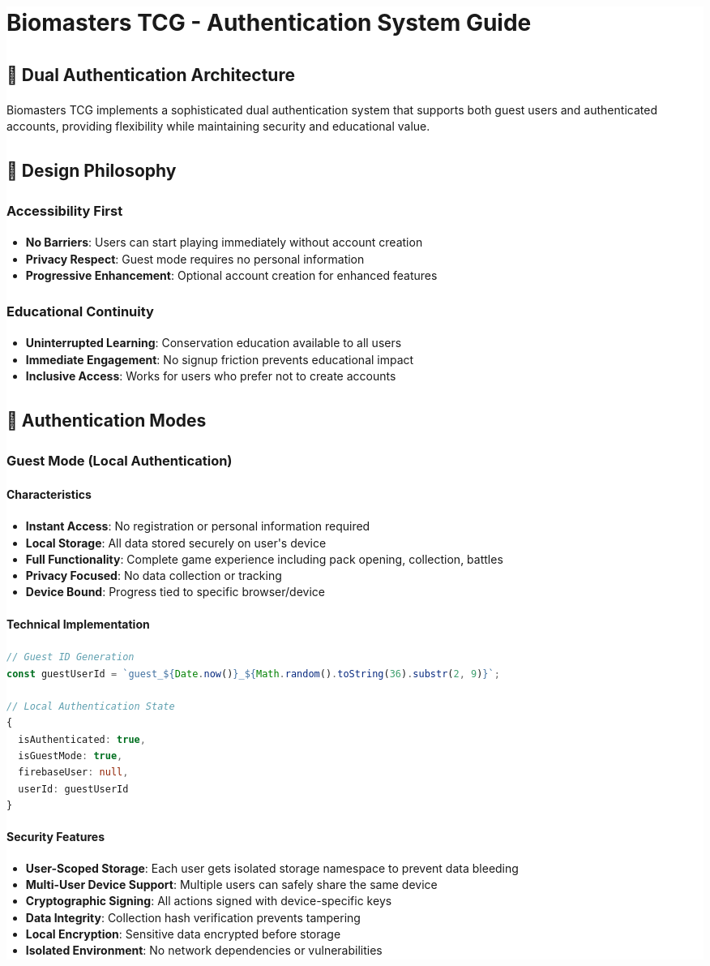 # Biomasters TCG - Authentication System Guide

## 🔐 **Dual Authentication Architecture**

Biomasters TCG implements a sophisticated dual authentication system that supports both guest users and authenticated accounts, providing flexibility while maintaining security and educational value.

## 🎯 **Design Philosophy**

### **Accessibility First**
- **No Barriers**: Users can start playing immediately without account creation
- **Privacy Respect**: Guest mode requires no personal information
- **Progressive Enhancement**: Optional account creation for enhanced features

### **Educational Continuity**
- **Uninterrupted Learning**: Conservation education available to all users
- **Immediate Engagement**: No signup friction prevents educational impact
- **Inclusive Access**: Works for users who prefer not to create accounts

## 🚀 **Authentication Modes**

### **Guest Mode (Local Authentication)**

#### **Characteristics**
- **Instant Access**: No registration or personal information required
- **Local Storage**: All data stored securely on user's device
- **Full Functionality**: Complete game experience including pack opening, collection, battles
- **Privacy Focused**: No data collection or tracking
- **Device Bound**: Progress tied to specific browser/device

#### **Technical Implementation**
```typescript
// Guest ID Generation
const guestUserId = `guest_${Date.now()}_${Math.random().toString(36).substr(2, 9)}`;

// Local Authentication State
{
  isAuthenticated: true,
  isGuestMode: true,
  firebaseUser: null,
  userId: guestUserId
}
```

#### **Security Features**
- **User-Scoped Storage**: Each user gets isolated storage namespace to prevent data bleeding
- **Multi-User Device Support**: Multiple users can safely share the same device
- **Cryptographic Signing**: All actions signed with device-specific keys
- **Data Integrity**: Collection hash verification prevents tampering
- **Local Encryption**: Sensitive data encrypted before storage
- **Isolated Environment**: No network dependencies or vulnerabilities
